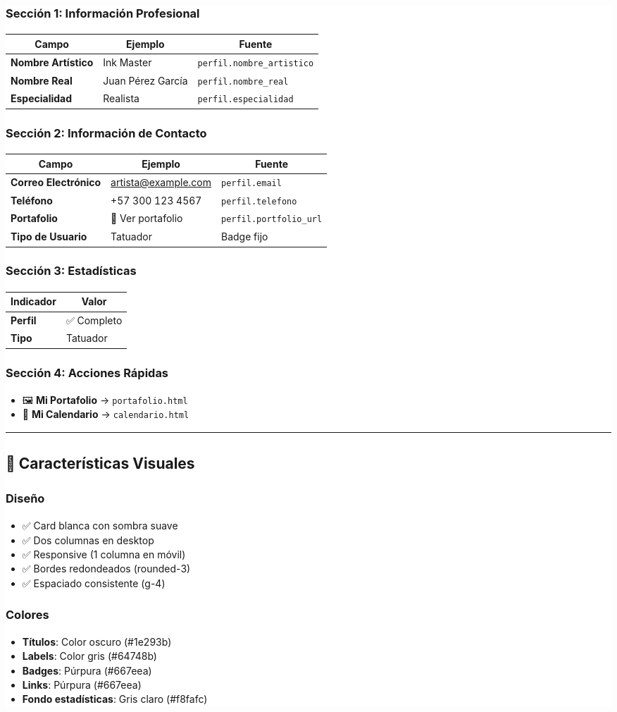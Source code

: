 ### Sección 1: Información Profesional

| Campo | Ejemplo | Fuente |
|-------|---------|--------|
| **Nombre Artístico** | Ink Master | `perfil.nombre_artistico` |
| **Nombre Real** | Juan Pérez García | `perfil.nombre_real` |
| **Especialidad** | Realista | `perfil.especialidad` |

### Sección 2: Información de Contacto

| Campo | Ejemplo | Fuente |
|-------|---------|--------|
| **Correo Electrónico** | artista@example.com | `perfil.email` |
| **Teléfono** | +57 300 123 4567 | `perfil.telefono` |
| **Portafolio** | 🔗 Ver portafolio | `perfil.portfolio_url` |
| **Tipo de Usuario** | Tatuador | Badge fijo |

### Sección 3: Estadísticas

| Indicador | Valor |
|-----------|-------|
| **Perfil** | ✅ Completo |
| **Tipo** | Tatuador |

### Sección 4: Acciones Rápidas

- 🖼️ **Mi Portafolio** → `portafolio.html`
- 📅 **Mi Calendario** → `calendario.html`

---

## 🎨 Características Visuales

### Diseño
- ✅ Card blanca con sombra suave
- ✅ Dos columnas en desktop
- ✅ Responsive (1 columna en móvil)
- ✅ Bordes redondeados (rounded-3)
- ✅ Espaciado consistente (g-4)

### Colores
- **Títulos**: Color oscuro (#1e293b)
- **Labels**: Color gris (#64748b)
- **Badges**: Púrpura (#667eea)
- **Links**: Púrpura (#667eea)
- **Fondo estadísticas**: Gris claro (#f8fafc)
